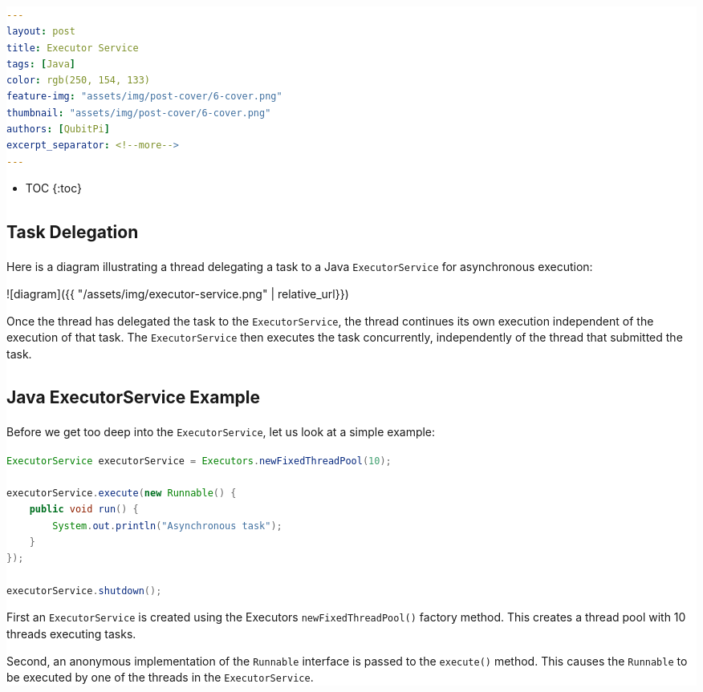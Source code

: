 ```yaml
---
layout: post
title: Executor Service
tags: [Java]
color: rgb(250, 154, 133)
feature-img: "assets/img/post-cover/6-cover.png"
thumbnail: "assets/img/post-cover/6-cover.png"
authors: [QubitPi]
excerpt_separator: <!--more-->
---
```




* TOC
{:toc}

## Task Delegation

Here is a diagram illustrating a thread delegating a task to a Java `ExecutorService` for asynchronous execution:

![diagram]({{ "/assets/img/executor-service.png" | relative_url}})

Once the thread has delegated the task to the `ExecutorService`, the thread continues its own execution independent of
the execution of that task. The `ExecutorService` then executes the task concurrently, independently of the thread that
submitted the task.

## Java ExecutorService Example

Before we get too deep into the `ExecutorService`, let us look at a simple example:

```java
ExecutorService executorService = Executors.newFixedThreadPool(10);

executorService.execute(new Runnable() {
    public void run() {
        System.out.println("Asynchronous task");
    }
});

executorService.shutdown();
```

First an `ExecutorService` is created using the Executors `newFixedThreadPool()` factory method. This creates a thread
pool with 10 threads executing tasks.

Second, an anonymous implementation of the `Runnable` interface is passed to the `execute()` method. This causes the
`Runnable` to be executed by one of the threads in the `ExecutorService`.
